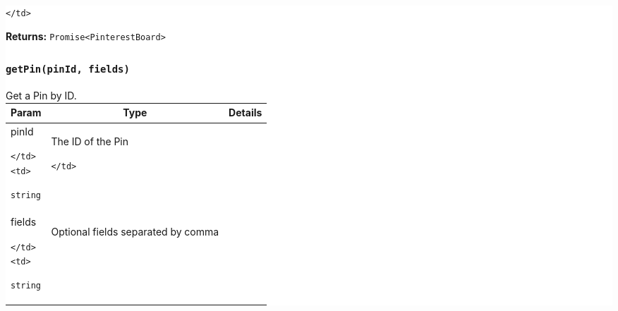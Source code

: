       
    </td>
  </tr>
  
  </tbody>
</table>

<div class="return-value" markdown="1">
  <i class="icon ion-arrow-return-left"></i>
  <b>Returns:</b> 
<code>Promise&lt;PinterestBoard&gt;</code> 
</div><div id="getPin"></div>
<h3>
  <code>getPin(pinId,&nbsp;fields)</code>
  

</h3>
Get a Pin by ID.
<table class="table param-table" style="margin:0;">
  <thead>
  <tr>
    <th>Param</th>
    <th>Type</th>
    <th>Details</th>
  </tr>
  </thead>
  <tbody>
  
  <tr>
    <td>
      pinId
      
      
    </td>
    <td>
      
<code>string</code>
    </td>
    <td>
      <p>The ID of the Pin</p>

      
    </td>
  </tr>
  
  <tr>
    <td>
      fields
      
      
    </td>
    <td>
      
<code>string</code>
    </td>
    <td>
      <p>Optional fields separated by comma</p>

